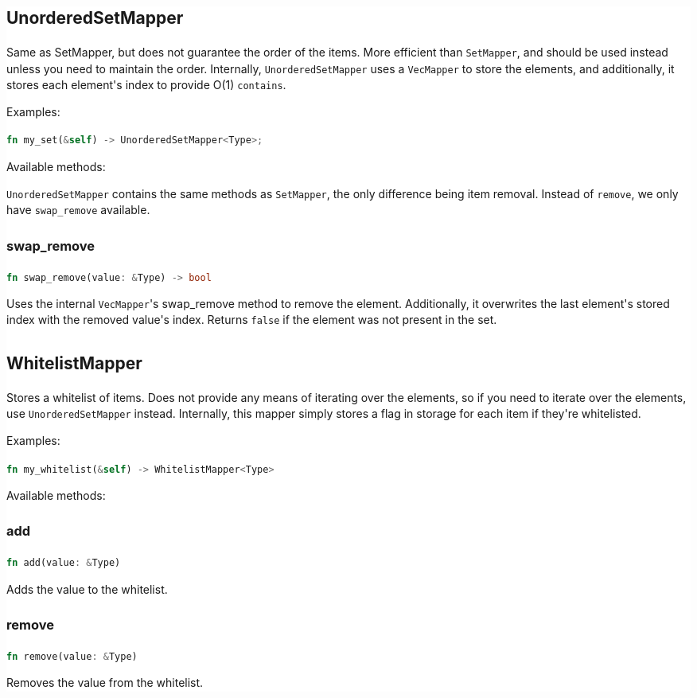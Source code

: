 ## UnorderedSetMapper

Same as SetMapper, but does not guarantee the order of the items. More efficient than `SetMapper`, and should be used instead unless you need to maintain the order. Internally, `UnorderedSetMapper` uses a `VecMapper` to store the elements, and additionally, it stores each element's index to provide O(1) `contains`.

Examples:
```rust
fn my_set(&self) -> UnorderedSetMapper<Type>;
```

Available methods:

`UnorderedSetMapper` contains the same methods as `SetMapper`, the only difference being item removal. Instead of `remove`, we only have `swap_remove` available.

[comment]: # (mx-context-auto)

### swap_remove
```rust
fn swap_remove(value: &Type) -> bool
```

Uses the internal `VecMapper`'s swap_remove method to remove the element. Additionally, it overwrites the last element's stored index with the removed value's index. Returns `false` if the element was not present in the set.

[comment]: # (mx-context-auto)

## WhitelistMapper

Stores a whitelist of items. Does not provide any means of iterating over the elements, so if you need to iterate over the elements, use `UnorderedSetMapper` instead. Internally, this mapper simply stores a flag in storage for each item if they're whitelisted.

Examples:
```rust
fn my_whitelist(&self) -> WhitelistMapper<Type>
```

Available methods:

[comment]: # (mx-context-auto)

### add
```rust
fn add(value: &Type)
```

Adds the value to the whitelist.

[comment]: # (mx-context-auto)

### remove
```rust
fn remove(value: &Type)
```

Removes the value from the whitelist.


[comment]: # (mx-abstract)